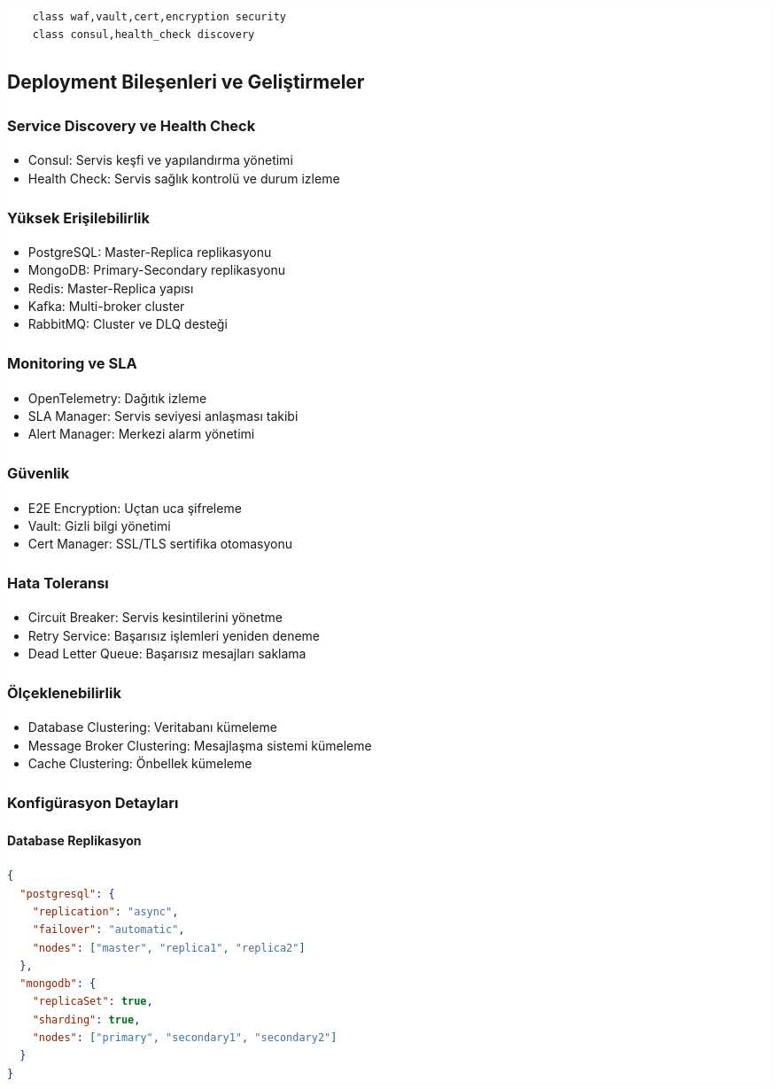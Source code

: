```mermaid
    class waf,vault,cert,encryption security
    class consul,health_check discovery
```

## Deployment Bileşenleri ve Geliştirmeler

### Service Discovery ve Health Check
- Consul: Servis keşfi ve yapılandırma yönetimi
- Health Check: Servis sağlık kontrolü ve durum izleme

### Yüksek Erişilebilirlik
- PostgreSQL: Master-Replica replikasyonu
- MongoDB: Primary-Secondary replikasyonu
- Redis: Master-Replica yapısı
- Kafka: Multi-broker cluster
- RabbitMQ: Cluster ve DLQ desteği

### Monitoring ve SLA
- OpenTelemetry: Dağıtık izleme
- SLA Manager: Servis seviyesi anlaşması takibi
- Alert Manager: Merkezi alarm yönetimi

### Güvenlik
- E2E Encryption: Uçtan uca şifreleme
- Vault: Gizli bilgi yönetimi
- Cert Manager: SSL/TLS sertifika otomasyonu

### Hata Toleransı
- Circuit Breaker: Servis kesintilerini yönetme
- Retry Service: Başarısız işlemleri yeniden deneme
- Dead Letter Queue: Başarısız mesajları saklama

### Ölçeklenebilirlik
- Database Clustering: Veritabanı kümeleme
- Message Broker Clustering: Mesajlaşma sistemi kümeleme
- Cache Clustering: Önbellek kümeleme

### Konfigürasyon Detayları

#### Database Replikasyon
```json
{
  "postgresql": {
    "replication": "async",
    "failover": "automatic",
    "nodes": ["master", "replica1", "replica2"]
  },
  "mongodb": {
    "replicaSet": true,
    "sharding": true,
    "nodes": ["primary", "secondary1", "secondary2"]
  }
}
```
